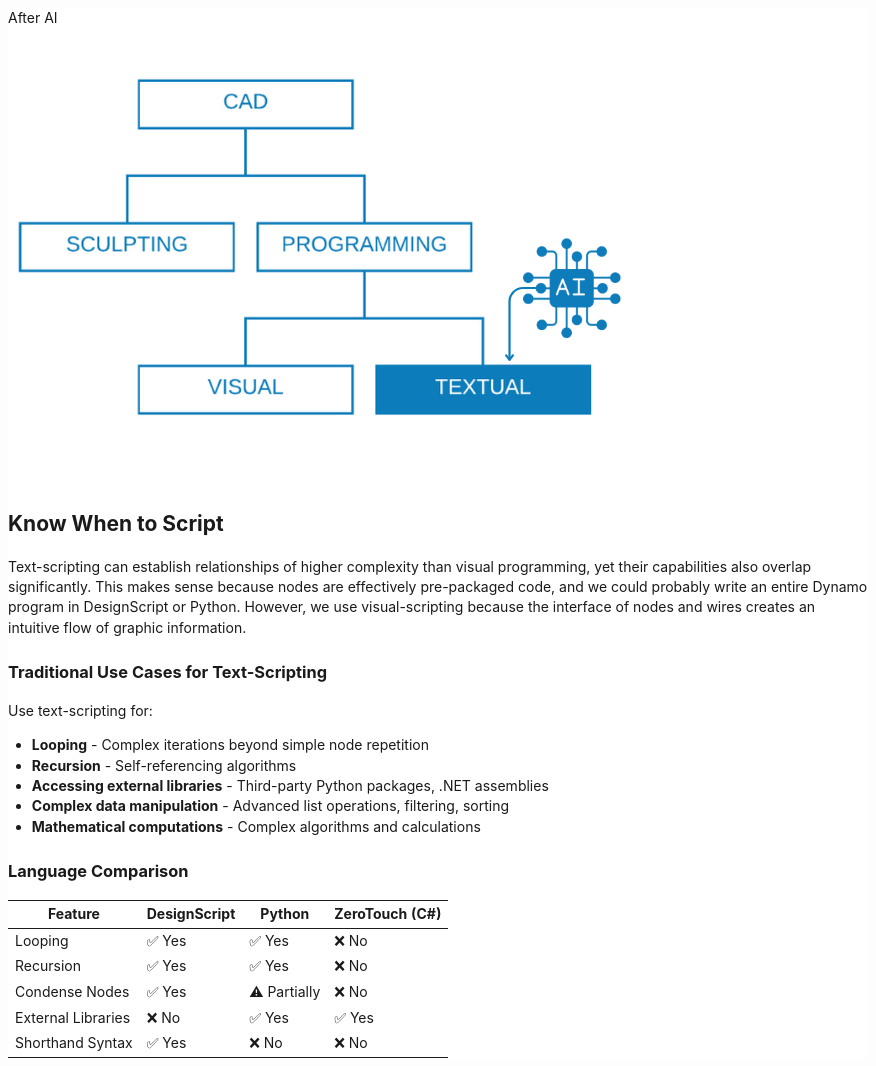After AI 

![alt text](image-1.png)

## Know When to Script

Text-scripting can establish relationships of higher complexity than visual programming, yet their capabilities also overlap significantly. This makes sense because nodes are effectively pre-packaged code, and we could probably write an entire Dynamo program in DesignScript or Python. However, we use visual-scripting because the interface of nodes and wires creates an intuitive flow of graphic information.

### Traditional Use Cases for Text-Scripting

Use text-scripting for:

- **Looping** - Complex iterations beyond simple node repetition
- **Recursion** - Self-referencing algorithms
- **Accessing external libraries** - Third-party Python packages, .NET assemblies
- **Complex data manipulation** - Advanced list operations, filtering, sorting
- **Mathematical computations** - Complex algorithms and calculations

### Language Comparison

| Feature | DesignScript | Python | ZeroTouch (C#) |
|---------|-------------|--------|----------------|
| Looping | ✅ Yes | ✅ Yes | ❌ No |
| Recursion | ✅ Yes | ✅ Yes | ❌ No |
| Condense Nodes | ✅ Yes | ⚠️ Partially | ❌ No |
| External Libraries | ❌ No | ✅ Yes | ✅ Yes |
| Shorthand Syntax | ✅ Yes | ❌ No | ❌ No |
